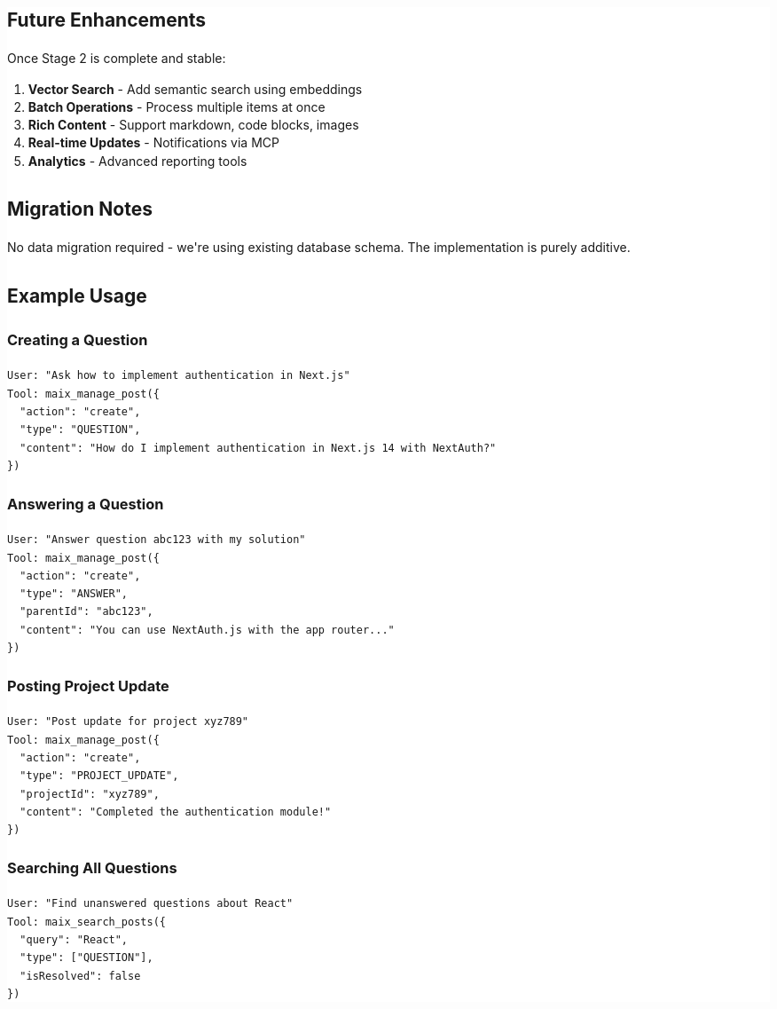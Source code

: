 ## Future Enhancements

Once Stage 2 is complete and stable:

1. **Vector Search** - Add semantic search using embeddings
2. **Batch Operations** - Process multiple items at once
3. **Rich Content** - Support markdown, code blocks, images
4. **Real-time Updates** - Notifications via MCP
5. **Analytics** - Advanced reporting tools

## Migration Notes

No data migration required - we're using existing database schema. The implementation is purely additive.

## Example Usage

### Creating a Question
```
User: "Ask how to implement authentication in Next.js"
Tool: maix_manage_post({
  "action": "create",
  "type": "QUESTION",
  "content": "How do I implement authentication in Next.js 14 with NextAuth?"
})
```

### Answering a Question
```
User: "Answer question abc123 with my solution"
Tool: maix_manage_post({
  "action": "create",
  "type": "ANSWER",
  "parentId": "abc123",
  "content": "You can use NextAuth.js with the app router..."
})
```

### Posting Project Update
```
User: "Post update for project xyz789"
Tool: maix_manage_post({
  "action": "create",
  "type": "PROJECT_UPDATE",
  "projectId": "xyz789",
  "content": "Completed the authentication module!"
})
```

### Searching All Questions
```
User: "Find unanswered questions about React"
Tool: maix_search_posts({
  "query": "React",
  "type": ["QUESTION"],
  "isResolved": false
})
```
